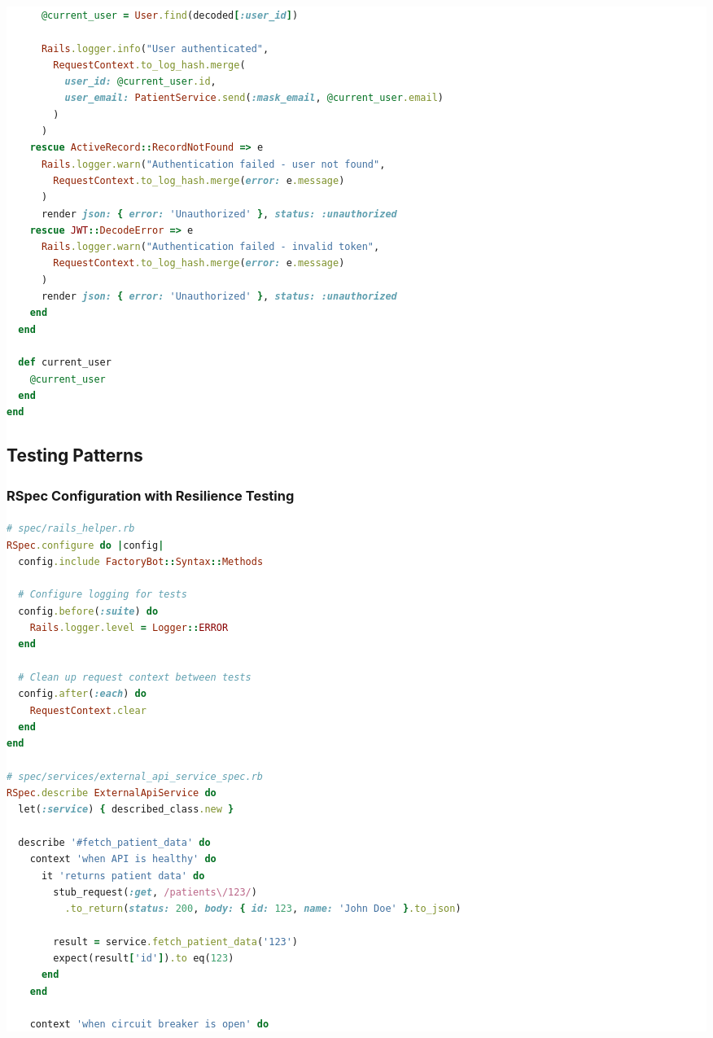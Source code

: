   ```ruby
        @current_user = User.find(decoded[:user_id])
        
        Rails.logger.info("User authenticated",
          RequestContext.to_log_hash.merge(
            user_id: @current_user.id,
            user_email: PatientService.send(:mask_email, @current_user.email)
          )
        )
      rescue ActiveRecord::RecordNotFound => e
        Rails.logger.warn("Authentication failed - user not found",
          RequestContext.to_log_hash.merge(error: e.message)
        )
        render json: { error: 'Unauthorized' }, status: :unauthorized
      rescue JWT::DecodeError => e
        Rails.logger.warn("Authentication failed - invalid token",
          RequestContext.to_log_hash.merge(error: e.message)
        )
        render json: { error: 'Unauthorized' }, status: :unauthorized
      end
    end
    
    def current_user
      @current_user
    end
  end
  ```

  ## Testing Patterns

  ### RSpec Configuration with Resilience Testing
  ```ruby
  # spec/rails_helper.rb
  RSpec.configure do |config|
    config.include FactoryBot::Syntax::Methods
    
    # Configure logging for tests
    config.before(:suite) do
      Rails.logger.level = Logger::ERROR
    end
    
    # Clean up request context between tests
    config.after(:each) do
      RequestContext.clear
    end
  end
  
  # spec/services/external_api_service_spec.rb
  RSpec.describe ExternalApiService do
    let(:service) { described_class.new }
    
    describe '#fetch_patient_data' do
      context 'when API is healthy' do
        it 'returns patient data' do
          stub_request(:get, /patients\/123/)
            .to_return(status: 200, body: { id: 123, name: 'John Doe' }.to_json)
          
          result = service.fetch_patient_data('123')
          expect(result['id']).to eq(123)
        end
      end
      
      context 'when circuit breaker is open' do
  ```